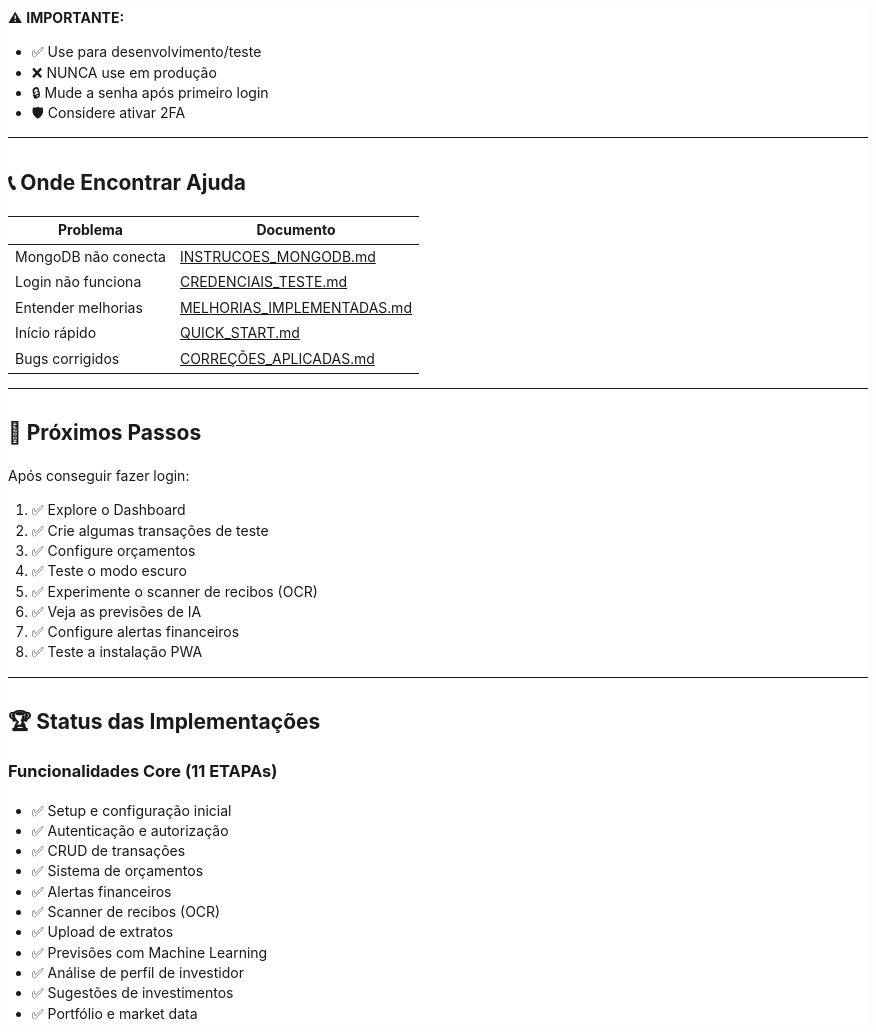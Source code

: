 ⚠️ **IMPORTANTE:**
- ✅ Use para desenvolvimento/teste
- ❌ NUNCA use em produção
- 🔒 Mude a senha após primeiro login
- 🛡️ Considere ativar 2FA

---

## 📞 Onde Encontrar Ajuda

| Problema | Documento |
|----------|-----------|
| MongoDB não conecta | [INSTRUCOES_MONGODB.md](./INSTRUCOES_MONGODB.md) |
| Login não funciona | [CREDENCIAIS_TESTE.md](./CREDENCIAIS_TESTE.md) |
| Entender melhorias | [MELHORIAS_IMPLEMENTADAS.md](./MELHORIAS_IMPLEMENTADAS.md) |
| Início rápido | [QUICK_START.md](./QUICK_START.md) |
| Bugs corrigidos | [CORREÇÕES_APLICADAS.md](./CORREÇÕES_APLICADAS.md) |

---

## 🎉 Próximos Passos

Após conseguir fazer login:

1. ✅ Explore o Dashboard
2. ✅ Crie algumas transações de teste
3. ✅ Configure orçamentos
4. ✅ Teste o modo escuro
5. ✅ Experimente o scanner de recibos (OCR)
6. ✅ Veja as previsões de IA
7. ✅ Configure alertas financeiros
8. ✅ Teste a instalação PWA

---

## 🏆 Status das Implementações

### Funcionalidades Core (11 ETAPAs)
- ✅ Setup e configuração inicial
- ✅ Autenticação e autorização
- ✅ CRUD de transações
- ✅ Sistema de orçamentos
- ✅ Alertas financeiros
- ✅ Scanner de recibos (OCR)
- ✅ Upload de extratos
- ✅ Previsões com Machine Learning
- ✅ Análise de perfil de investidor
- ✅ Sugestões de investimentos
- ✅ Portfólio e market data

